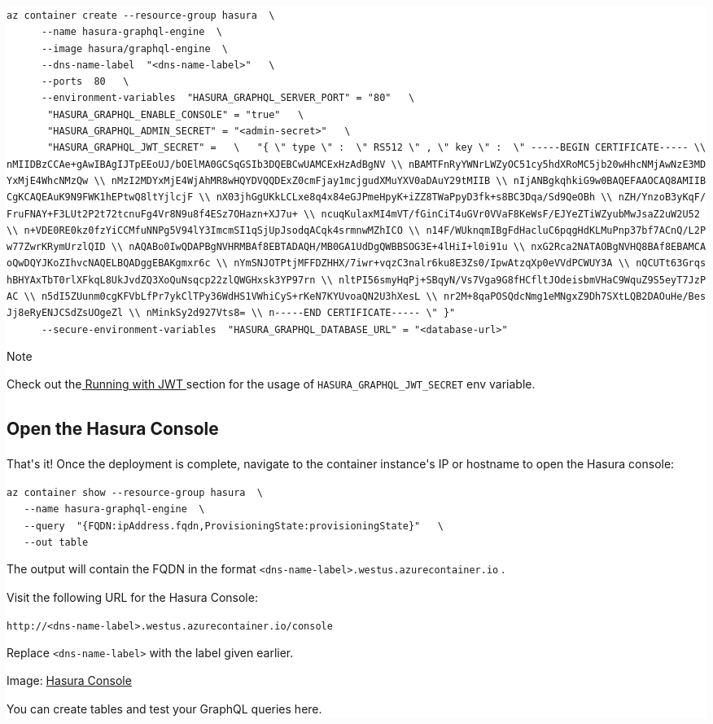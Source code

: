 ```
az container create --resource-group hasura  \
      --name hasura-graphql-engine  \
      --image hasura/graphql-engine  \
      --dns-name-label  "<dns-name-label>"   \
      --ports  80   \
      --environment-variables  "HASURA_GRAPHQL_SERVER_PORT" = "80"   \
       "HASURA_GRAPHQL_ENABLE_CONSOLE" = "true"   \
       "HASURA_GRAPHQL_ADMIN_SECRET" = "<admin-secret>"   \
       "HASURA_GRAPHQL_JWT_SECRET" =   \   "{ \" type \" :  \" RS512 \" , \" key \" :  \" -----BEGIN CERTIFICATE----- \\ nMIIDBzCCAe+gAwIBAgIJTpEEoUJ/bOElMA0GCSqGSIb3DQEBCwUAMCExHzAdBgNV \\ nBAMTFnRyYWNrLWZyOC51cy5hdXRoMC5jb20wHhcNMjAwNzE3MDYxMjE4WhcNMzQw \\ nMzI2MDYxMjE4WjAhMR8wHQYDVQQDExZ0cmFjay1mcjgudXMuYXV0aDAuY29tMIIB \\ nIjANBgkqhkiG9w0BAQEFAAOCAQ8AMIIBCgKCAQEAuK9N9FWK1hEPtwQ8ltYjlcjF \\ nX03jhGgUKkLCLxe8q4x84eGJPmeHpyK+iZZ8TWaPpyD3fk+s8BC3Dqa/Sd9QeOBh \\ nZH/YnzoB3yKqF/FruFNAY+F3LUt2P2t72tcnuFg4Vr8N9u8f4ESz7OHazn+XJ7u+ \\ ncuqKulaxMI4mVT/fGinCiT4uGVr0VVaF8KeWsF/EJYeZTiWZyubMwJsaZ2uW2U52 \\ n+VDE0RE0kz0fzYiCCMfuNNPg5V94lY3ImcmSI1qSjUpJsodqACqk4srmnwMZhICO \\ n14F/WUknqmIBgFdHacluC6pqgHdKLMuPnp37bf7ACnQ/L2Pw77ZwrKRymUrzlQID \\ nAQABo0IwQDAPBgNVHRMBAf8EBTADAQH/MB0GA1UdDgQWBBSOG3E+4lHiI+l0i91u \\ nxG2Rca2NATAOBgNVHQ8BAf8EBAMCAoQwDQYJKoZIhvcNAQELBQADggEBAKgmxr6c \\ nYmSNJOTPtjMFFDZHHX/7iwr+vqzC3nalr6ku8E3Zs0/IpwAtzqXp0eVVdPCWUY3A \\ nQCUTt63GrqshBHYAxTbT0rlXFkqL8UkJvdZQ3XoQuNsqcp22zlQWGHxsk3YP97rn \\ nltPI56smyHqPj+SBqyN/Vs7Vga9G8fHCfltJOdeisbmVHaC9WquZ9S5eyT7JzPAC \\ n5dI5ZUunm0cgKFVbLfPr7ykClTPy36WdHS1VWhiCyS+rKeN7KYUvoaQN2U3hXesL \\ nr2M+8qaPOSQdcNmg1eMNgxZ9Dh7SXtLQB2DAOuHe/BesJj8eRyENJCSdZsUOgeZl \\ nMinkSy2d927Vts8= \\ n-----END CERTIFICATE----- \" }"
      --secure-environment-variables  "HASURA_GRAPHQL_DATABASE_URL" = "<database-url>"
```

Note

Check out the[ Running with JWT ](https://hasura.io/docs/latest/auth/authentication/jwt/#running-with-jwt)section for the usage of `HASURA_GRAPHQL_JWT_SECRET` env variable.

## Open the Hasura Console​

That's it! Once the deployment is complete, navigate to the container instance's IP or hostname to open the Hasura
console:

```
az container show --resource-group hasura  \
   --name hasura-graphql-engine  \
   --query  "{FQDN:ipAddress.fqdn,ProvisioningState:provisioningState}"   \
   --out table
```

The output will contain the FQDN in the format `<dns-name-label>.westus.azurecontainer.io` .

Visit the following URL for the Hasura Console:

`http://<dns-name-label>.westus.azurecontainer.io/console`

Replace `<dns-name-label>` with the label given earlier.

Image: [ Hasura Console ](https://storage.googleapis.com/graphql-engine-cdn.hasura.io/main-repo/img/azure_arm_aci_console_graphiql.png)

You can create tables and test your GraphQL queries here.

